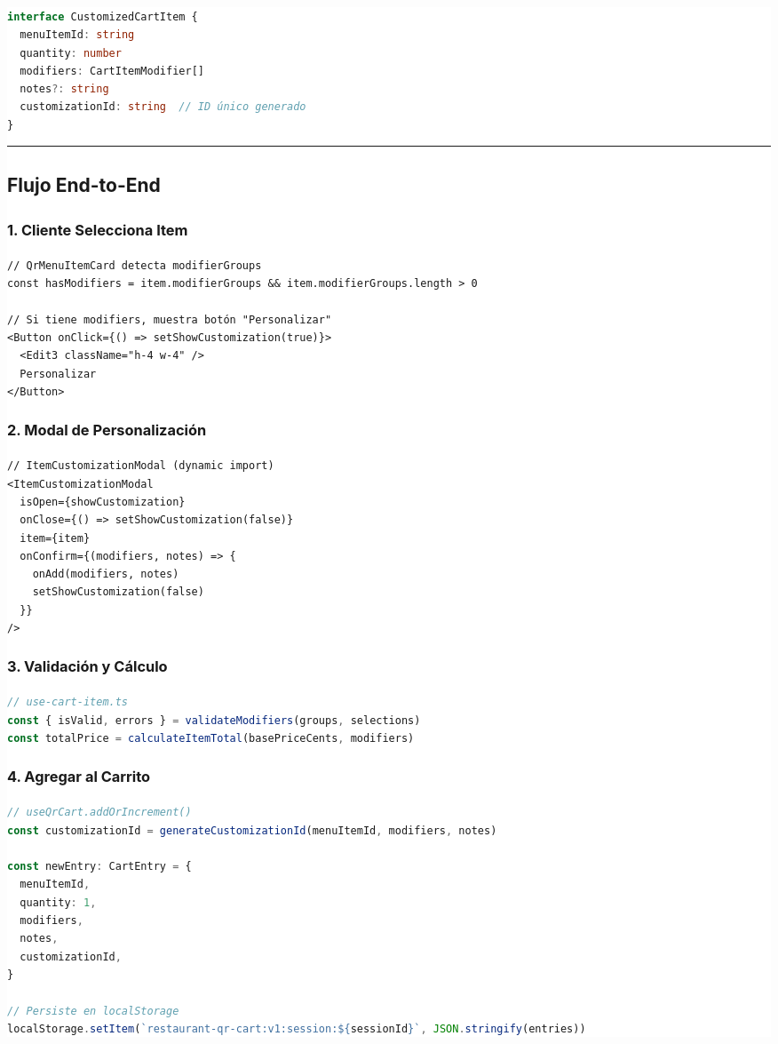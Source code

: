```typescript
interface CustomizedCartItem {
  menuItemId: string
  quantity: number
  modifiers: CartItemModifier[]
  notes?: string
  customizationId: string  // ID único generado
}
```

---

## Flujo End-to-End

### 1. Cliente Selecciona Item

```tsx
// QrMenuItemCard detecta modifierGroups
const hasModifiers = item.modifierGroups && item.modifierGroups.length > 0

// Si tiene modifiers, muestra botón "Personalizar"
<Button onClick={() => setShowCustomization(true)}>
  <Edit3 className="h-4 w-4" />
  Personalizar
</Button>
```

### 2. Modal de Personalización

```tsx
// ItemCustomizationModal (dynamic import)
<ItemCustomizationModal
  isOpen={showCustomization}
  onClose={() => setShowCustomization(false)}
  item={item}
  onConfirm={(modifiers, notes) => {
    onAdd(modifiers, notes)
    setShowCustomization(false)
  }}
/>
```

### 3. Validación y Cálculo

```typescript
// use-cart-item.ts
const { isValid, errors } = validateModifiers(groups, selections)
const totalPrice = calculateItemTotal(basePriceCents, modifiers)
```

### 4. Agregar al Carrito

```typescript
// useQrCart.addOrIncrement()
const customizationId = generateCustomizationId(menuItemId, modifiers, notes)

const newEntry: CartEntry = {
  menuItemId,
  quantity: 1,
  modifiers,
  notes,
  customizationId,
}

// Persiste en localStorage
localStorage.setItem(`restaurant-qr-cart:v1:session:${sessionId}`, JSON.stringify(entries))
```